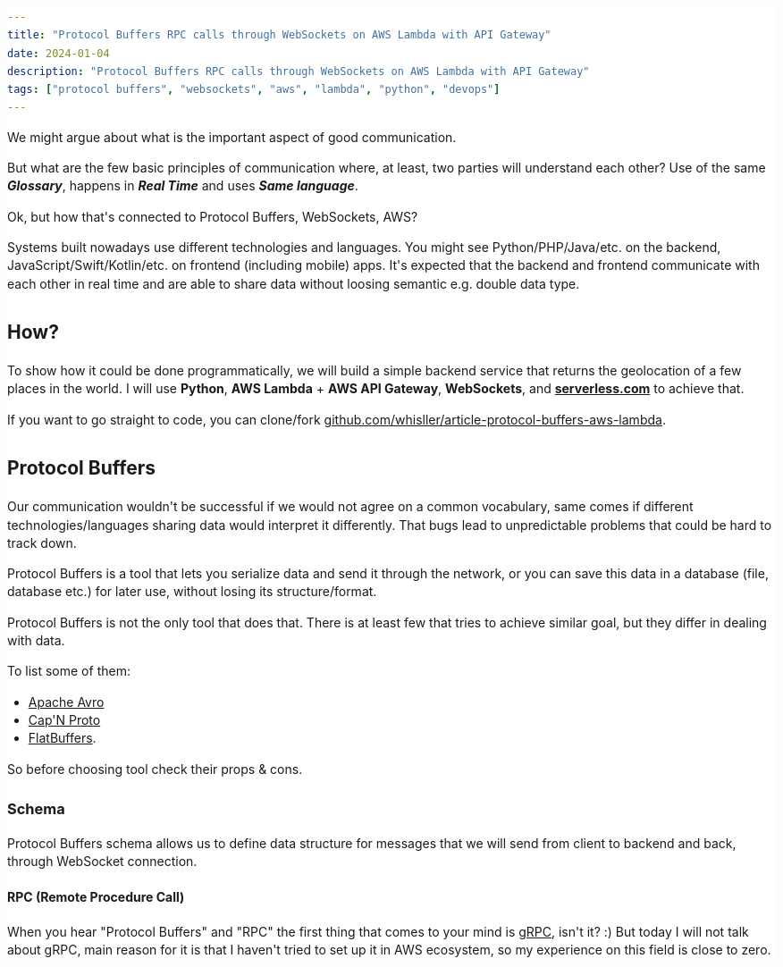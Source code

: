 ```yaml
---
title: "Protocol Buffers RPC calls through WebSockets on AWS Lambda with API Gateway"
date: 2024-01-04
description: "Protocol Buffers RPC calls through WebSockets on AWS Lambda with API Gateway"
tags: ["protocol buffers", "websockets", "aws", "lambda", "python", "devops"]
---
```


We might argue about what is the important aspect of good communication.

But what are the few basic principles of communication where, at least, two parties will understand each other? Use of the same __*Glossary*__, happens in __*Real Time*__ and uses __*Same language*__.

Ok, but how that's connected to Protocol Buffers, WebSockets, AWS?

Systems built nowadays use different technologies and languages. You might see Python/PHP/Java/etc. on the backend, JavaScript/Swift/Kotlin/etc. on frontend (including mobile) apps. It's expected that the backend and frontend communicate with each other in real time and are able to share data without loosing semantic e.g. double data type.

## How?
To show how it could be done programmatically, we will build a simple backend service that returns the geolocation of a few places in the world. I will use __Python__, __AWS Lambda__ + __AWS API Gateway__, __WebSockets__, and __[serverless.com](https://www.serverless.com/)__ to achieve that.

If you want to go straight to code, you can clone/fork [github.com/whisller/article-protocol-buffers-aws-lambda](https://github.com/whisller/article-protocol-buffers-aws-lambda).

## Protocol Buffers
Our communication wouldn't be successful if we would not agree on a common vocabulary, same comes if different technologies/languages sharing data would interpret it differently. That bugs lead to unpredictable problems that could be hard to track down.

Protocol Buffers is a tool that lets you serialize data and send it through the network, or you can save this data in a database (file, database etc.) for later use, without losing its structure/format.

Protocol Buffers is not the only tool that does that. There is at least few that tries to achieve similar goal, but they differ in dealing with data.

To list some of them:
* [Apache Avro](https://avro.apache.org/)
* [Cap'N Proto](https://capnproto.org/)
* [FlatBuffers](https://flatbuffers.dev/).

So before choosing tool check their props & cons.

### Schema
Protocol Buffers schema allows us to define data structure for messages that we will send from client to backend and back, through WebSocket connection.

#### RPC (Remote Procedure Call)
When you hear "Protocol Buffers" and "RPC" the first thing that comes to your mind is [gRPC](https://grpc.io/), isn't it? :)
But today I will not talk about gRPC, main reason for it is that I haven't tried to set up it in AWS ecosystem, so my experience on this field is close to zero.
